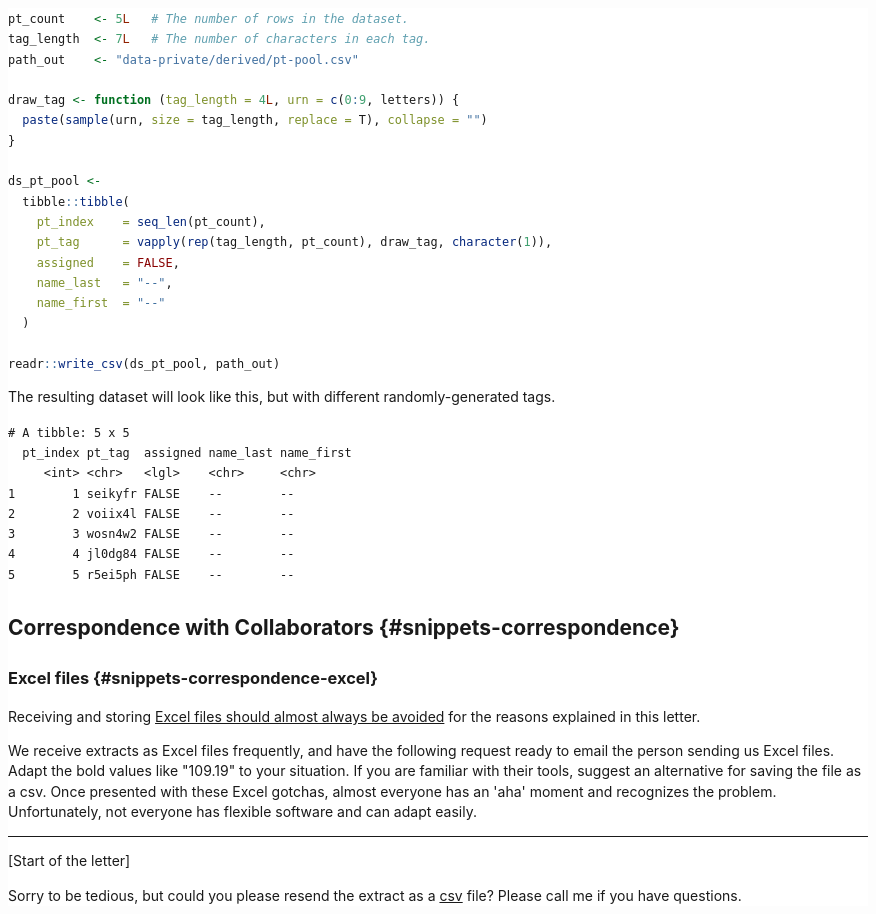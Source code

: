 ```r
pt_count    <- 5L   # The number of rows in the dataset.
tag_length  <- 7L   # The number of characters in each tag.
path_out    <- "data-private/derived/pt-pool.csv"

draw_tag <- function (tag_length = 4L, urn = c(0:9, letters)) {
  paste(sample(urn, size = tag_length, replace = T), collapse = "")
}

ds_pt_pool <-
  tibble::tibble(
    pt_index    = seq_len(pt_count),
    pt_tag      = vapply(rep(tag_length, pt_count), draw_tag, character(1)),
    assigned    = FALSE,
    name_last   = "--",
    name_first  = "--"
  )

readr::write_csv(ds_pt_pool, path_out)
```

The resulting dataset will look like this, but with different randomly-generated tags.

```csv
# A tibble: 5 x 5
  pt_index pt_tag  assigned name_last name_first
     <int> <chr>   <lgl>    <chr>     <chr>
1        1 seikyfr FALSE    --        --
2        2 voiix4l FALSE    --        --
3        3 wosn4w2 FALSE    --        --
4        4 jl0dg84 FALSE    --        --
5        5 r5ei5ph FALSE    --        --
```

Correspondence with Collaborators {#snippets-correspondence}
------------------------------------

### Excel files {#snippets-correspondence-excel}

Receiving and storing [Excel files should almost always be avoided](#data-containers-avoid) for the reasons explained in this letter.

We receive extracts as Excel files frequently, and have the following request ready to email the person sending us Excel files.  Adapt the bold values like "109.19" to your situation.  If you are familiar with their tools, suggest an alternative for saving the file as a csv.  Once presented with these Excel gotchas, almost everyone has an 'aha' moment and recognizes the problem.  Unfortunately, not everyone has flexible software and can adapt easily.

---

[Start of the letter]

Sorry to be tedious, but could you please resend the extract as a [csv](https://en.wikipedia.org/wiki/Comma-separated_values) file?  Please call me if you have questions.
